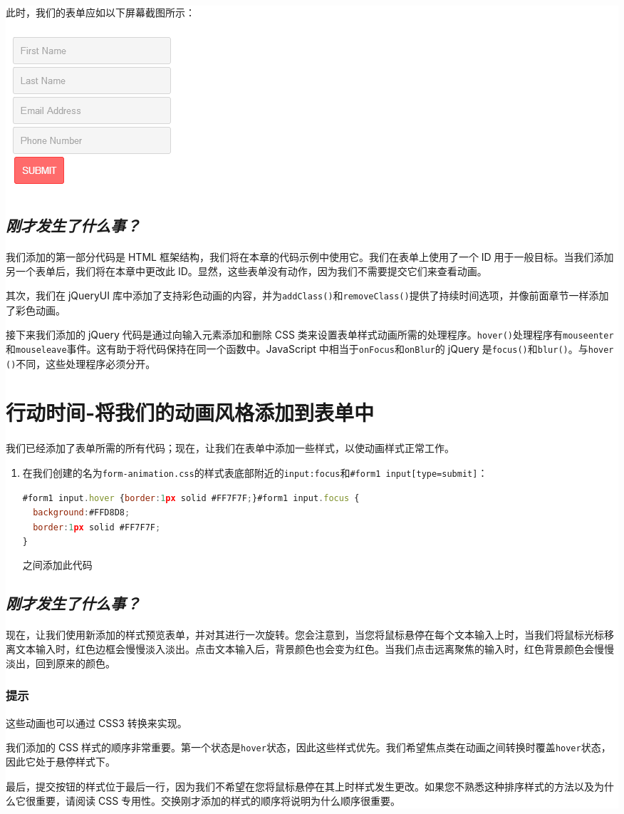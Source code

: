 此时，我们的表单应如以下屏幕截图所示：

![Time for action – creating the form](img/9642OS_05_01.jpg)

## *刚才发生了什么事？*

我们添加的第一部分代码是 HTML 框架结构，我们将在本章的代码示例中使用它。我们在表单上使用了一个 ID 用于一般目标。当我们添加另一个表单后，我们将在本章中更改此 ID。显然，这些表单没有动作，因为我们不需要提交它们来查看动画。

其次，我们在 jQueryUI 库中添加了支持彩色动画的内容，并为`addClass()`和`removeClass()`提供了持续时间选项，并像前面章节一样添加了彩色动画。

接下来我们添加的 jQuery 代码是通过向输入元素添加和删除 CSS 类来设置表单样式动画所需的处理程序。`hover()`处理程序有`mouseenter`和`mouseleave`事件。这有助于将代码保持在同一个函数中。JavaScript 中相当于`onFocus`和`onBlur`的 jQuery 是`focus()`和`blur()`。与`hover()`不同，这些处理程序必须分开。

# 行动时间-将我们的动画风格添加到表单中

我们已经添加了表单所需的所有代码；现在，让我们在表单中添加一些样式，以使动画样式正常工作。

1.  在我们创建的名为`form-animation.css`的样式表底部附近的`input:focus`和`#form1 input[type=submit]`：

    ```js
    #form1 input.hover {border:1px solid #FF7F7F;}#form1 input.focus {
      background:#FFD8D8;
      border:1px solid #FF7F7F;
    }
    ```

    之间添加此代码

## *刚才发生了什么事？*

现在，让我们使用新添加的样式预览表单，并对其进行一次旋转。您会注意到，当您将鼠标悬停在每个文本输入上时，当我们将鼠标光标移离文本输入时，红色边框会慢慢淡入淡出。点击文本输入后，背景颜色也会变为红色。当我们点击远离聚焦的输入时，红色背景颜色会慢慢淡出，回到原来的颜色。

### 提示

这些动画也可以通过 CSS3 转换来实现。

我们添加的 CSS 样式的顺序非常重要。第一个状态是`hover`状态，因此这些样式优先。我们希望焦点类在动画之间转换时覆盖`hover`状态，因此它处于悬停样式下。

最后，提交按钮的样式位于最后一行，因为我们不希望在您将鼠标悬停在其上时样式发生更改。如果您不熟悉这种排序样式的方法以及为什么它很重要，请阅读 CSS 专用性。交换刚才添加的样式的顺序将说明为什么顺序很重要。
